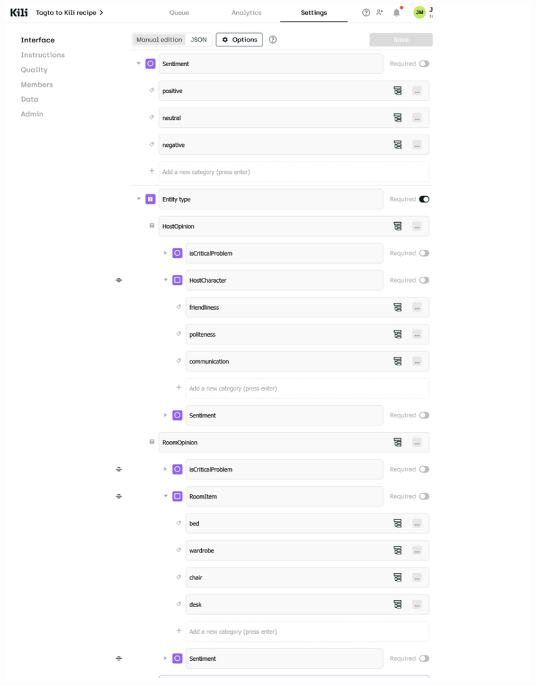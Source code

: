 <img src="https://raw.githubusercontent.com/kili-technology/kili-python-sdk/main/recipes/img/tagtog_4.png" width="700">
